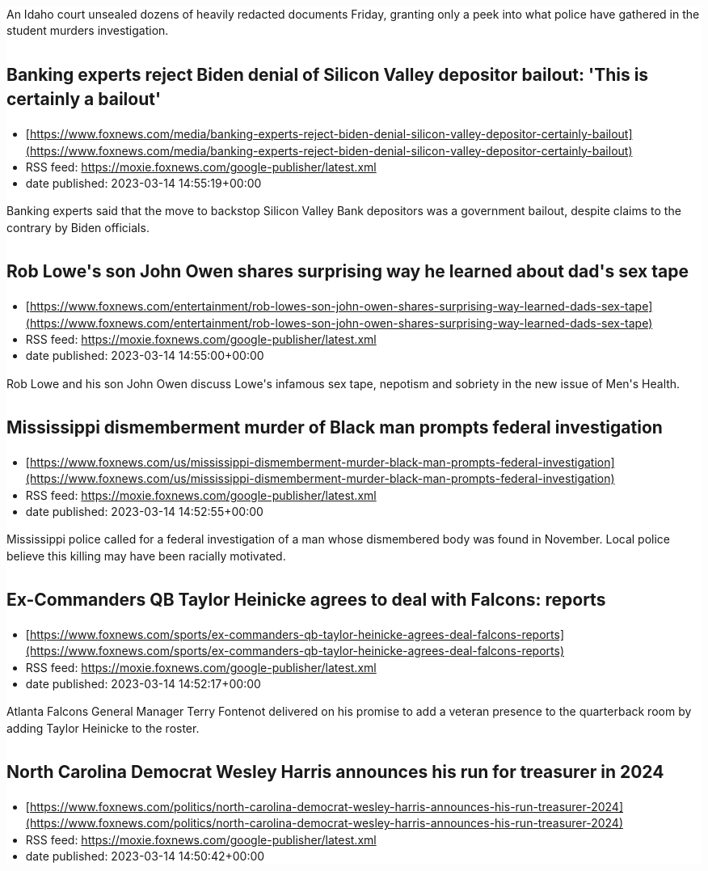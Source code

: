 An Idaho court unsealed dozens of heavily redacted documents Friday, granting only a peek into what police have gathered in the student murders investigation.

## Banking experts reject Biden denial of Silicon Valley depositor bailout: 'This is certainly a bailout'
 - [https://www.foxnews.com/media/banking-experts-reject-biden-denial-silicon-valley-depositor-certainly-bailout](https://www.foxnews.com/media/banking-experts-reject-biden-denial-silicon-valley-depositor-certainly-bailout)
 - RSS feed: https://moxie.foxnews.com/google-publisher/latest.xml
 - date published: 2023-03-14 14:55:19+00:00

Banking experts said that the move to backstop Silicon Valley Bank depositors was a government bailout, despite claims to the contrary by Biden officials.

## Rob Lowe's son John Owen shares surprising way he learned about dad's sex tape
 - [https://www.foxnews.com/entertainment/rob-lowes-son-john-owen-shares-surprising-way-learned-dads-sex-tape](https://www.foxnews.com/entertainment/rob-lowes-son-john-owen-shares-surprising-way-learned-dads-sex-tape)
 - RSS feed: https://moxie.foxnews.com/google-publisher/latest.xml
 - date published: 2023-03-14 14:55:00+00:00

Rob Lowe and his son John Owen discuss Lowe&apos;s infamous sex tape, nepotism and sobriety in the new issue of Men&apos;s Health.

## Mississippi dismemberment murder of Black man prompts federal investigation
 - [https://www.foxnews.com/us/mississippi-dismemberment-murder-black-man-prompts-federal-investigation](https://www.foxnews.com/us/mississippi-dismemberment-murder-black-man-prompts-federal-investigation)
 - RSS feed: https://moxie.foxnews.com/google-publisher/latest.xml
 - date published: 2023-03-14 14:52:55+00:00

Mississippi police called for a federal investigation of a man whose dismembered body was found in November. Local police believe this killing may have been racially motivated.

## Ex-Commanders QB Taylor Heinicke agrees to deal with Falcons: reports
 - [https://www.foxnews.com/sports/ex-commanders-qb-taylor-heinicke-agrees-deal-falcons-reports](https://www.foxnews.com/sports/ex-commanders-qb-taylor-heinicke-agrees-deal-falcons-reports)
 - RSS feed: https://moxie.foxnews.com/google-publisher/latest.xml
 - date published: 2023-03-14 14:52:17+00:00

Atlanta Falcons General Manager Terry Fontenot delivered on his promise to add a veteran presence to the quarterback room by adding Taylor Heinicke to the roster.

## North Carolina Democrat Wesley Harris announces his run for treasurer in 2024
 - [https://www.foxnews.com/politics/north-carolina-democrat-wesley-harris-announces-his-run-treasurer-2024](https://www.foxnews.com/politics/north-carolina-democrat-wesley-harris-announces-his-run-treasurer-2024)
 - RSS feed: https://moxie.foxnews.com/google-publisher/latest.xml
 - date published: 2023-03-14 14:50:42+00:00
